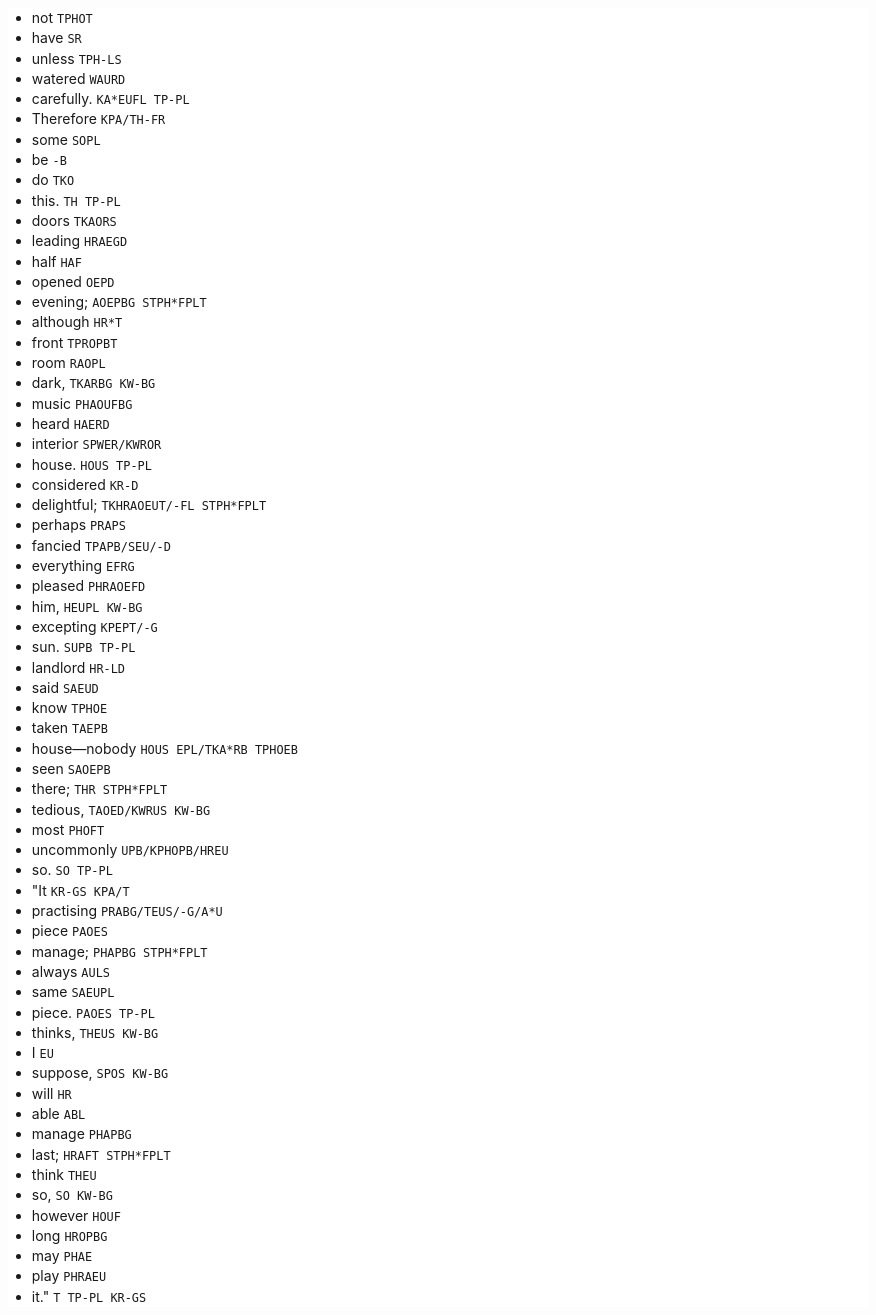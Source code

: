 * not `TPHOT`
* have `SR`
* unless `TPH-LS`
* watered `WAURD`
* carefully. `KA*EUFL TP-PL`
* Therefore `KPA/TH-FR`
* some `SOPL`
* be `-B`
* do `TKO`
* this. `TH TP-PL`
* doors `TKAORS`
* leading `HRAEGD`
* half `HAF`
* opened `OEPD`
* evening; `AOEPBG STPH*FPLT`
* although `HR*T`
* front `TPROPBT`
* room `RAOPL`
* dark, `TKARBG KW-BG`
* music `PHAOUFBG`
* heard `HAERD`
* interior `SPWER/KWROR`
* house. `HOUS TP-PL`
* considered `KR-D`
* delightful; `TKHRAOEUT/-FL STPH*FPLT`
* perhaps `PRAPS`
* fancied `TPAPB/SEU/-D`
* everything `EFRG`
* pleased `PHRAOEFD`
* him, `HEUPL KW-BG`
* excepting `KPEPT/-G`
* sun. `SUPB TP-PL`
* landlord `HR-LD`
* said `SAEUD`
* know `TPHOE`
* taken `TAEPB`
* house—nobody `HOUS EPL/TKA*RB TPHOEB`
* seen `SAOEPB`
* there; `THR STPH*FPLT`
* tedious, `TAOED/KWRUS KW-BG`
* most `PHOFT`
* uncommonly `UPB/KPHOPB/HREU`
* so. `SO TP-PL`
* "It `KR-GS KPA/T`
* practising `PRABG/TEUS/-G/A*U`
* piece `PAOES`
* manage; `PHAPBG STPH*FPLT`
* always `AULS`
* same `SAEUPL`
* piece. `PAOES TP-PL`
* thinks, `THEUS KW-BG`
* I `EU`
* suppose, `SPOS KW-BG`
* will `HR`
* able `ABL`
* manage `PHAPBG`
* last; `HRAFT STPH*FPLT`
* think `THEU`
* so, `SO KW-BG`
* however `HOUF`
* long `HROPBG`
* may `PHAE`
* play `PHRAEU`
* it." `T TP-PL KR-GS`